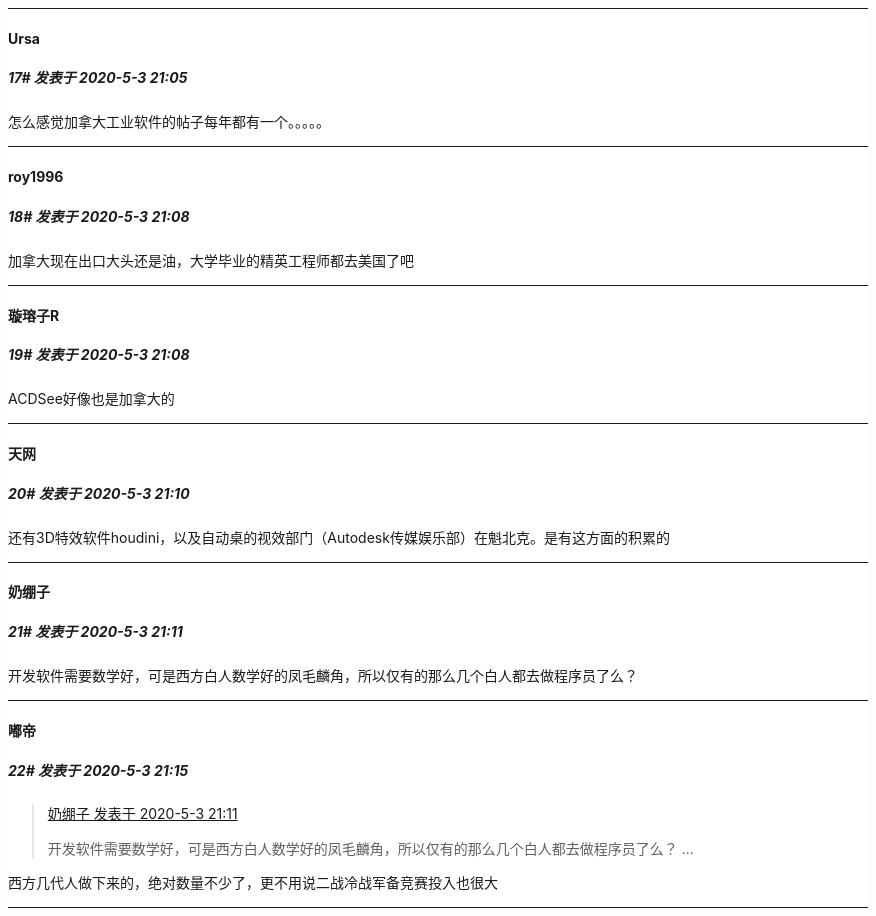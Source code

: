 
-----

####  Ursa  
##### 17#       发表于 2020-5-3 21:05


怎么感觉加拿大工业软件的帖子每年都有一个。。。。。


-----

####  roy1996  
##### 18#       发表于 2020-5-3 21:08


加拿大现在出口大头还是油，大学毕业的精英工程师都去美国了吧


-----

####  璇瑢子R  
##### 19#       发表于 2020-5-3 21:08


ACDSee好像也是加拿大的


-----

####  天网  
##### 20#       发表于 2020-5-3 21:10


还有3D特效软件houdini，以及自动桌的视效部门（Autodesk传媒娱乐部）在魁北克。是有这方面的积累的


-----

####  奶绷子  
##### 21#       发表于 2020-5-3 21:11


开发软件需要数学好，可是西方白人数学好的凤毛麟角，所以仅有的那么几个白人都去做程序员了么？


-----

####  嘟帝  
##### 22#       发表于 2020-5-3 21:15


<blockquote><a href="httphttps://bbs.saraba1st.com/2b/forum.php?mod=redirect&amp;goto=findpost&amp;pid=47292698&amp;ptid=1932252" target="_blank">奶绷子 发表于 2020-5-3 21:11</a>

开发软件需要数学好，可是西方白人数学好的凤毛麟角，所以仅有的那么几个白人都去做程序员了么？ ...</blockquote>
西方几代人做下来的，绝对数量不少了，更不用说二战冷战军备竞赛投入也很大


-----
